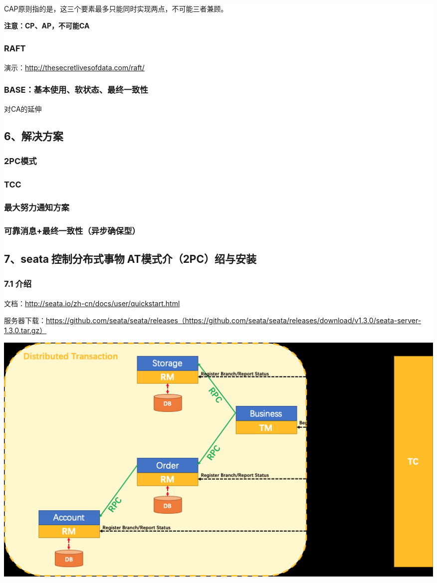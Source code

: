 CAP原则指的是，这三个要素最多只能同时实现两点，不可能三者兼顾。

**注意：CP、AP，不可能CA**

### RAFT

演示：http://thesecretlivesofdata.com/raft/

### BASE：基本使用、软状态、最终一致性

对CA的延伸

## 6、解决方案

### 2PC模式

### TCC

### 最大努力通知方案

### 可靠消息+最终一致性（异步确保型）



## 7、seata 控制分布式事物 AT模式介（2PC）绍与安装

### 7.1 介绍

文档：http://seata.io/zh-cn/docs/user/quickstart.html

服务器下载：https://github.com/seata/seata/releases（https://github.com/seata/seata/releases/download/v1.3.0/seata-server-1.3.0.tar.gz）

![img](./local-cloud-affairs-seata.assets/true-solution.png)
